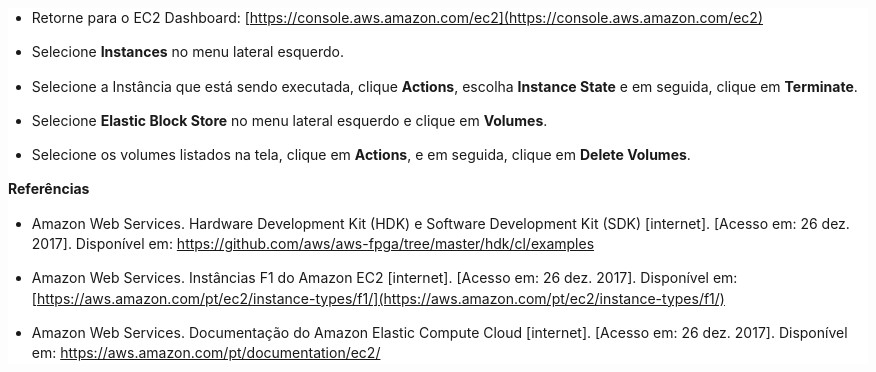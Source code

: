 * Retorne para o EC2 Dashboard: [https://console.aws.amazon.com/ec2](https://console.aws.amazon.com/ec2)

* Selecione **Instances** no menu lateral esquerdo.

* Selecione a Instância que está sendo executada, clique **Actions**, escolha **Instance State** e em seguida, clique em **Terminate**.

* Selecione **Elastic Block Store** no menu lateral esquerdo e clique em **Volumes**.

* Selecione os volumes listados na tela, clique em **Actions**, e em seguida, clique em **Delete Volumes**.

	

	

**Referências**

* Amazon Web Services. Hardware Development Kit (HDK) e Software Development Kit (SDK) [internet]. [Acesso em: 26 dez. 2017]. Disponível em: https://github.com/aws/aws-fpga/tree/master/hdk/cl/examples

* Amazon Web Services. Instâncias F1 do Amazon EC2 [internet]. [Acesso em: 26 dez. 2017]. Disponível em: [https://aws.amazon.com/pt/ec2/instance-types/f1/](https://aws.amazon.com/pt/ec2/instance-types/f1/)

* Amazon Web Services. Documentação do Amazon Elastic Compute Cloud [internet]. [Acesso em: 26 dez. 2017]. Disponível em: https://aws.amazon.com/pt/documentation/ec2/


